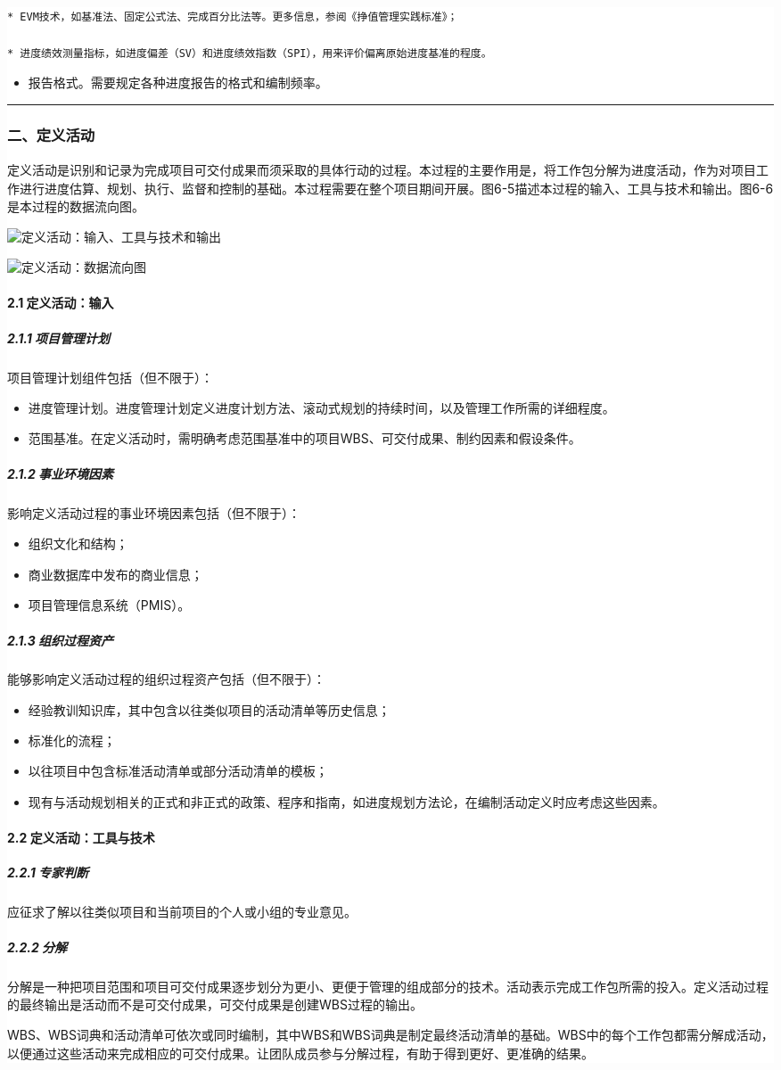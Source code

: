     * EVM技术，如基准法、固定公式法、完成百分比法等。更多信息，参阅《挣值管理实践标准》；

    * 进度绩效测量指标，如进度偏差（SV）和进度绩效指数（SPI），用来评价偏离原始进度基准的程度。

* 报告格式。需要规定各种进度报告的格式和编制频率。

---

### 二、定义活动

定义活动是识别和记录为完成项目可交付成果而须采取的具体行动的过程。本过程的主要作用是，将工作包分解为进度活动，作为对项目工作进行进度估算、规划、执行、监督和控制的基础。本过程需要在整个项目期间开展。图6-5描述本过程的输入、工具与技术和输出。图6-6是本过程的数据流向图。

![定义活动：输入、工具与技术和输出](/images/pmp-6/6-5.png)

![定义活动：数据流向图](/images/pmp-6/6-6.png)

#### 2.1 定义活动：输入

##### 2.1.1 项目管理计划

项目管理计划组件包括（但不限于）：

* 进度管理计划。进度管理计划定义进度计划方法、滚动式规划的持续时间，以及管理工作所需的详细程度。

* 范围基准。在定义活动时，需明确考虑范围基准中的项目WBS、可交付成果、制约因素和假设条件。

##### 2.1.2 事业环境因素

影响定义活动过程的事业环境因素包括（但不限于）：

* 组织文化和结构；

* 商业数据库中发布的商业信息；

* 项目管理信息系统（PMIS）。

##### 2.1.3 组织过程资产

能够影响定义活动过程的组织过程资产包括（但不限于）：

* 经验教训知识库，其中包含以往类似项目的活动清单等历史信息；

* 标准化的流程；

* 以往项目中包含标准活动清单或部分活动清单的模板；

* 现有与活动规划相关的正式和非正式的政策、程序和指南，如进度规划方法论，在编制活动定义时应考虑这些因素。

#### 2.2 定义活动：工具与技术

##### 2.2.1 专家判断

应征求了解以往类似项目和当前项目的个人或小组的专业意见。

##### 2.2.2 分解

分解是一种把项目范围和项目可交付成果逐步划分为更小、更便于管理的组成部分的技术。活动表示完成工作包所需的投入。定义活动过程的最终输出是活动而不是可交付成果，可交付成果是创建WBS过程的输出。

WBS、WBS词典和活动清单可依次或同时编制，其中WBS和WBS词典是制定最终活动清单的基础。WBS中的每个工作包都需分解成活动，以便通过这些活动来完成相应的可交付成果。让团队成员参与分解过程，有助于得到更好、更准确的结果。
